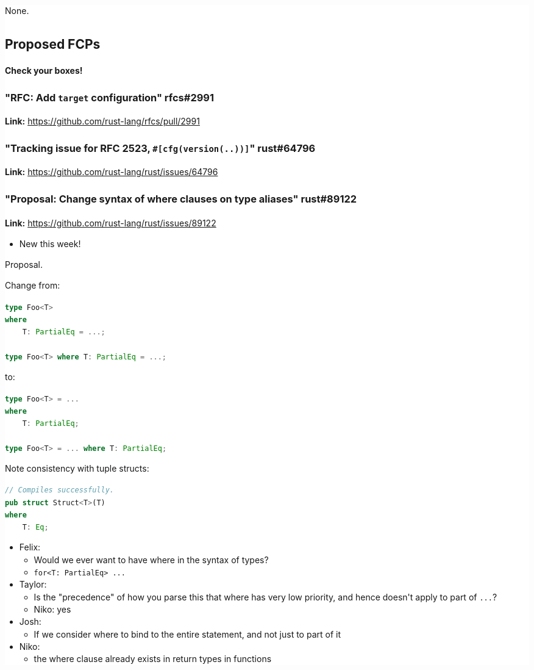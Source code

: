 None.

## Proposed FCPs

**Check your boxes!**
### "RFC: Add `target` configuration" rfcs#2991

**Link:** https://github.com/rust-lang/rfcs/pull/2991

### "Tracking issue for RFC 2523, `#[cfg(version(..))]`" rust#64796

**Link:** https://github.com/rust-lang/rust/issues/64796

### "Proposal: Change syntax of where clauses on type aliases" rust#89122

**Link:** https://github.com/rust-lang/rust/issues/89122

* New this week!

Proposal. 

Change from:

```rust
type Foo<T>
where
    T: PartialEq = ...;
    
type Foo<T> where T: PartialEq = ...;
```

to:

```rust
type Foo<T> = ...
where
    T: PartialEq;
    
type Foo<T> = ... where T: PartialEq;
```

Note consistency with tuple structs:

```rust
// Compiles successfully.
pub struct Struct<T>(T)
where
    T: Eq;
```

* Felix: 
    * Would we ever want to have where in the syntax of types?
    * `for<T: PartialEq> ...` 
* Taylor:
    * Is the "precedence" of how you parse this that where has very low priority, and hence doesn't apply to part of `...`?
    * Niko: yes
* Josh:
    * If we consider where to bind to the entire statement, and not just to part of it
* Niko:
    * the where clause already exists in return types in functions


[lang-team#115]: https://github.com/rust-lang/lang-team/issues/115